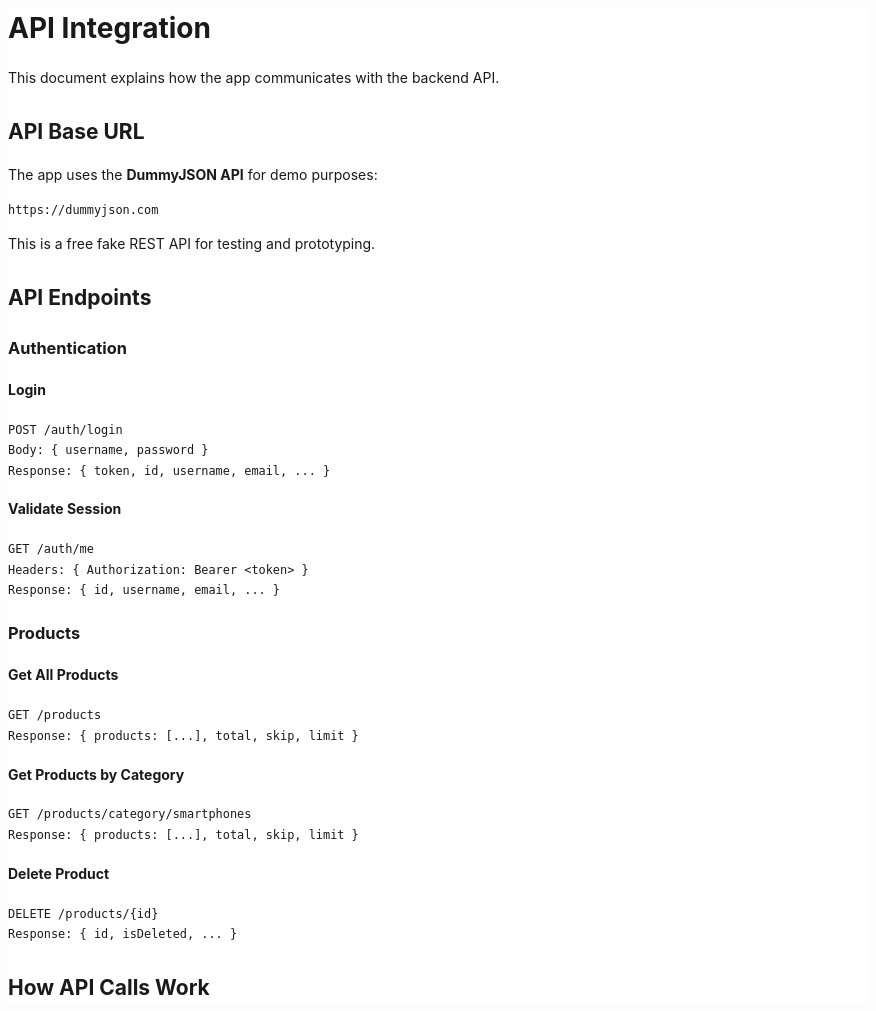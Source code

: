 # API Integration

This document explains how the app communicates with the backend API.

## API Base URL

The app uses the **DummyJSON API** for demo purposes:
```
https://dummyjson.com
```

This is a free fake REST API for testing and prototyping.

## API Endpoints

### Authentication

#### Login
```
POST /auth/login
Body: { username, password }
Response: { token, id, username, email, ... }
```

#### Validate Session
```
GET /auth/me
Headers: { Authorization: Bearer <token> }
Response: { id, username, email, ... }
```

### Products

#### Get All Products
```
GET /products
Response: { products: [...], total, skip, limit }
```

#### Get Products by Category
```
GET /products/category/smartphones
Response: { products: [...], total, skip, limit }
```

#### Delete Product
```
DELETE /products/{id}
Response: { id, isDeleted, ... }
```

## How API Calls Work
